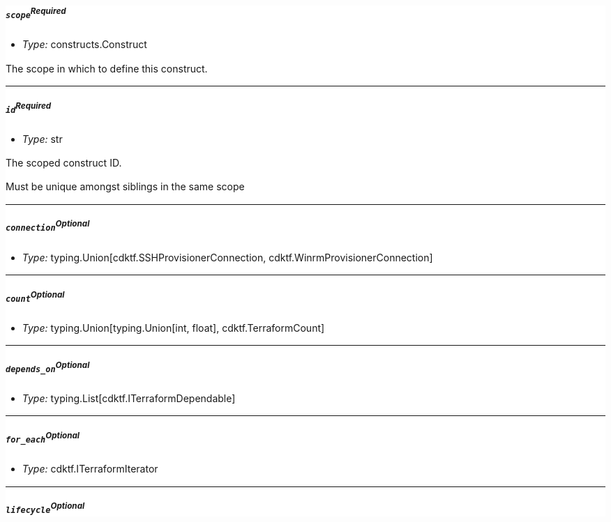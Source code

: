 
##### `scope`<sup>Required</sup> <a name="scope" id="@cdktf/provider-ionoscloud.pgDatabase.PgDatabase.Initializer.parameter.scope"></a>

- *Type:* constructs.Construct

The scope in which to define this construct.

---

##### `id`<sup>Required</sup> <a name="id" id="@cdktf/provider-ionoscloud.pgDatabase.PgDatabase.Initializer.parameter.id"></a>

- *Type:* str

The scoped construct ID.

Must be unique amongst siblings in the same scope

---

##### `connection`<sup>Optional</sup> <a name="connection" id="@cdktf/provider-ionoscloud.pgDatabase.PgDatabase.Initializer.parameter.connection"></a>

- *Type:* typing.Union[cdktf.SSHProvisionerConnection, cdktf.WinrmProvisionerConnection]

---

##### `count`<sup>Optional</sup> <a name="count" id="@cdktf/provider-ionoscloud.pgDatabase.PgDatabase.Initializer.parameter.count"></a>

- *Type:* typing.Union[typing.Union[int, float], cdktf.TerraformCount]

---

##### `depends_on`<sup>Optional</sup> <a name="depends_on" id="@cdktf/provider-ionoscloud.pgDatabase.PgDatabase.Initializer.parameter.dependsOn"></a>

- *Type:* typing.List[cdktf.ITerraformDependable]

---

##### `for_each`<sup>Optional</sup> <a name="for_each" id="@cdktf/provider-ionoscloud.pgDatabase.PgDatabase.Initializer.parameter.forEach"></a>

- *Type:* cdktf.ITerraformIterator

---

##### `lifecycle`<sup>Optional</sup> <a name="lifecycle" id="@cdktf/provider-ionoscloud.pgDatabase.PgDatabase.Initializer.parameter.lifecycle"></a>
